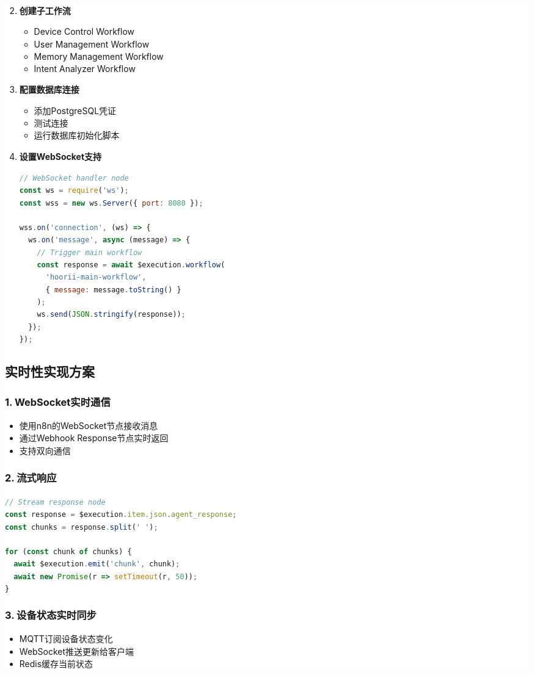 2. **创建子工作流**
   - Device Control Workflow
   - User Management Workflow
   - Memory Management Workflow
   - Intent Analyzer Workflow

3. **配置数据库连接**
   - 添加PostgreSQL凭证
   - 测试连接
   - 运行数据库初始化脚本

4. **设置WebSocket支持**
   ```javascript
   // WebSocket handler node
   const ws = require('ws');
   const wss = new ws.Server({ port: 8080 });

   wss.on('connection', (ws) => {
     ws.on('message', async (message) => {
       // Trigger main workflow
       const response = await $execution.workflow(
         'hoorii-main-workflow',
         { message: message.toString() }
       );
       ws.send(JSON.stringify(response));
     });
   });
   ```

## 实时性实现方案

### 1. **WebSocket实时通信**
- 使用n8n的WebSocket节点接收消息
- 通过Webhook Response节点实时返回
- 支持双向通信

### 2. **流式响应**
```javascript
// Stream response node
const response = $execution.item.json.agent_response;
const chunks = response.split(' ');

for (const chunk of chunks) {
  await $execution.emit('chunk', chunk);
  await new Promise(r => setTimeout(r, 50));
}
```

### 3. **设备状态实时同步**
- MQTT订阅设备状态变化
- WebSocket推送更新给客户端
- Redis缓存当前状态
